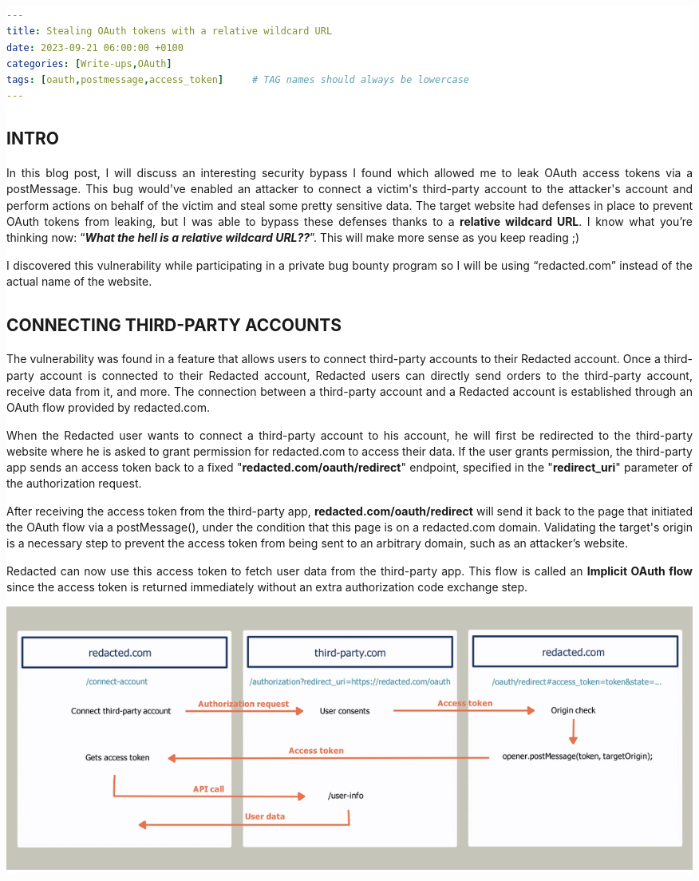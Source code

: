 ```yaml
---
title: Stealing OAuth tokens with a relative wildcard URL
date: 2023-09-21 06:00:00 +0100
categories: [Write-ups,OAuth]
tags: [oauth,postmessage,access_token]     # TAG names should always be lowercase
---
```


## INTRO
<p align="justify">In this blog post, I will discuss an interesting security bypass I found which allowed me to leak OAuth access tokens via a postMessage. This bug would've enabled an attacker to connect a victim's third-party account to the attacker's account and perform actions on behalf of the victim and steal some pretty sensitive data. The target website had defenses in place to prevent OAuth tokens from leaking, but I was able to bypass these defenses thanks to a <b>relative wildcard URL</b>. I know what you’re thinking now: “<b><i>What the hell is a relative wildcard URL??</i></b>”. This will make more sense as you keep reading ;)</p>

<p align="justify">I discovered this vulnerability while participating in a private bug bounty program so I will be using “redacted.com” instead of the actual name of the website.</p>

## CONNECTING THIRD-PARTY ACCOUNTS

<p align="justify">The vulnerability was found in a feature that allows users to connect third-party accounts to their Redacted account. Once a third-party account is connected to their Redacted account, Redacted users can directly send orders to the third-party account, receive data from it, and more. The connection between a third-party account and a Redacted account is established through an OAuth flow provided by redacted.com.</p> 

<p align="justify">When the Redacted user wants to connect a third-party account to his account, he will first be redirected to the third-party website where he is asked to grant permission for redacted.com to access their data. If the user grants permission, the third-party app sends an access token back to a fixed "<b>redacted.com/oauth/redirect</b>" endpoint, specified in the "<b>redirect_uri</b>" parameter of the authorization request.</p>

<p align="justify">After receiving the access token from the third-party app, <b>redacted.com/oauth/redirect</b> will send it back to the page that initiated the OAuth flow via a postMessage(), under the condition that this page is on a redacted.com domain. Validating the target's origin is a necessary step to prevent the access token from being sent to an arbitrary domain, such as an attacker’s website.</p>

<p align="justify">Redacted can now use this access token to fetch user data from the third-party app. This flow is called an <b>Implicit OAuth flow</b> since the access token is returned immediately without an extra authorization code exchange step.</p>

![oauth-flow](/assets/images/oauth-flow.jpg)
